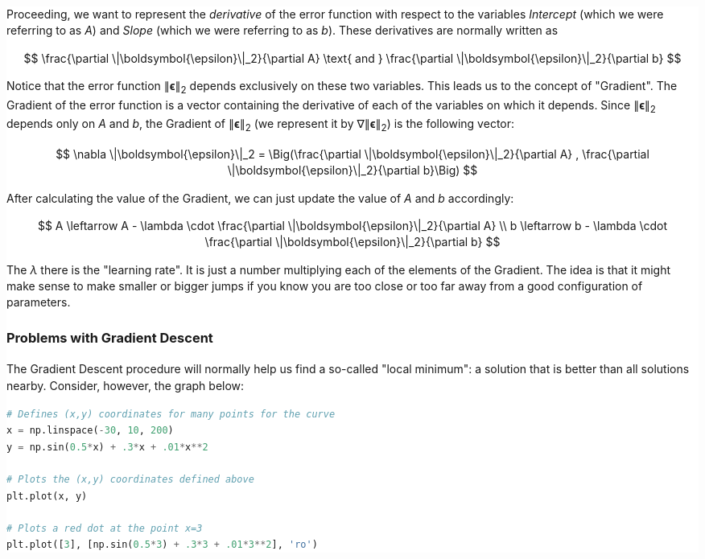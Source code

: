 [^footnote3]: I noticed that for some reason the blog is showing only one "\|" instead of two. I couldn't find a way to fix this, so I would like ask you to just consider the "\|" and the "\|\|" as the same thing.

Proceeding, we want to represent the _derivative_ of the error function with respect to the variables _Intercept_ (which we were referring to as $A$) and _Slope_ (which we were referring to as $b$). These derivatives are normally written as

$$
\frac{\partial \|\boldsymbol{\epsilon}\|_2}{\partial A}
\text{ and }
\frac{\partial \|\boldsymbol{\epsilon}\|_2}{\partial b}
$$

Notice that the error function $\| \boldsymbol{\epsilon} \|_2$ depends exclusively on these two variables. This leads us to the concept of "Gradient". The Gradient of the error function is a vector containing the derivative of each of the variables on which it depends. Since $\|\boldsymbol{\epsilon}\|_2$ depends only on $A$ and $b$, the Gradient of $\|\boldsymbol{\epsilon}\|_2$ (we represent it by $\nabla \|\boldsymbol{\epsilon}\|_2$) is the following vector:

$$ \nabla \|\boldsymbol{\epsilon}\|_2 = 
\Big(\frac{\partial \|\boldsymbol{\epsilon}\|_2}{\partial A}
,
\frac{\partial \|\boldsymbol{\epsilon}\|_2}{\partial b}\Big)
$$

After calculating the value of the Gradient, we can just update the value of $A$ and $b$ accordingly:

$$
A \leftarrow A - \lambda \cdot \frac{\partial \|\boldsymbol{\epsilon}\|_2}{\partial A}
\\
b \leftarrow b - \lambda \cdot \frac{\partial \|\boldsymbol{\epsilon}\|_2}{\partial b}
$$

The $\lambda$ there is the "learning rate". It is just a number multiplying each
of the elements of the Gradient. The idea is that it might make sense to make smaller
or bigger jumps if you know you are too close or too far away from a good configuration
of parameters.


### Problems with Gradient Descent

The Gradient Descent procedure will normally help us find a so-called "local minimum":
a solution that is better than all solutions nearby. Consider, however, the graph below:


```python
# Defines (x,y) coordinates for many points for the curve
x = np.linspace(-30, 10, 200)
y = np.sin(0.5*x) + .3*x + .01*x**2

# Plots the (x,y) coordinates defined above
plt.plot(x, y)

# Plots a red dot at the point x=3
plt.plot([3], [np.sin(0.5*3) + .3*3 + .01*3**2], 'ro')
```



[^footnote1]: I don't know exactly how the year is divided in the rest of Germany, but here the semesters start in April and October, and are named Summer and Winter semesters, respectively.
[^footnote2]: This is where we need the derivative, that I spoke about when discussing the possible error functions.
[^footnote4]: I didn't ask them for permission to have them mentioned here (I hope this is not a problem).